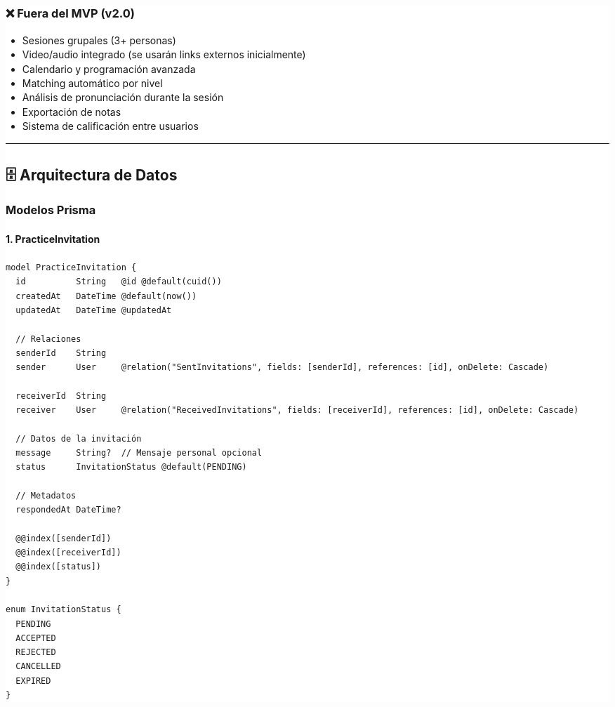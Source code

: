 ### ❌ Fuera del MVP (v2.0)
- Sesiones grupales (3+ personas)
- Video/audio integrado (se usarán links externos inicialmente)
- Calendario y programación avanzada
- Matching automático por nivel
- Análisis de pronunciación durante la sesión
- Exportación de notas
- Sistema de calificación entre usuarios

---

## 🗄️ Arquitectura de Datos

### Modelos Prisma

#### 1. PracticeInvitation
```prisma
model PracticeInvitation {
  id          String   @id @default(cuid())
  createdAt   DateTime @default(now())
  updatedAt   DateTime @updatedAt

  // Relaciones
  senderId    String
  sender      User     @relation("SentInvitations", fields: [senderId], references: [id], onDelete: Cascade)
  
  receiverId  String
  receiver    User     @relation("ReceivedInvitations", fields: [receiverId], references: [id], onDelete: Cascade)

  // Datos de la invitación
  message     String?  // Mensaje personal opcional
  status      InvitationStatus @default(PENDING)
  
  // Metadatos
  respondedAt DateTime?
  
  @@index([senderId])
  @@index([receiverId])
  @@index([status])
}

enum InvitationStatus {
  PENDING
  ACCEPTED
  REJECTED
  CANCELLED
  EXPIRED
}
```

